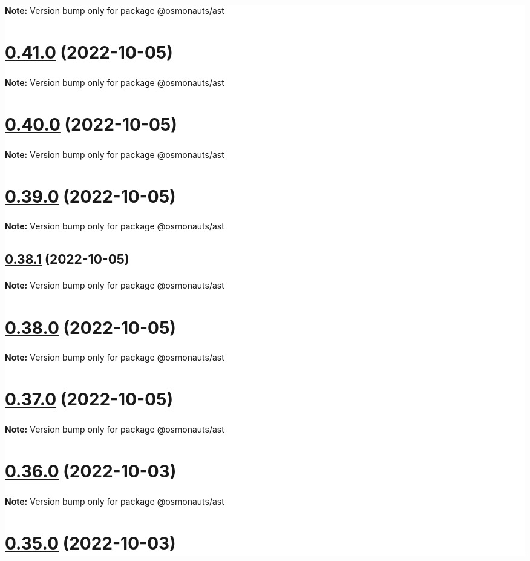 **Note:** Version bump only for package @osmonauts/ast

# [0.41.0](https://github.com/osmosis-labs/telescope/compare/@osmonauts/ast@0.40.0...@osmonauts/ast@0.41.0) (2022-10-05)

**Note:** Version bump only for package @osmonauts/ast

# [0.40.0](https://github.com/osmosis-labs/telescope/compare/@osmonauts/ast@0.39.0...@osmonauts/ast@0.40.0) (2022-10-05)

**Note:** Version bump only for package @osmonauts/ast

# [0.39.0](https://github.com/osmosis-labs/telescope/compare/@osmonauts/ast@0.38.1...@osmonauts/ast@0.39.0) (2022-10-05)

**Note:** Version bump only for package @osmonauts/ast

## [0.38.1](https://github.com/osmosis-labs/telescope/compare/@osmonauts/ast@0.38.0...@osmonauts/ast@0.38.1) (2022-10-05)

**Note:** Version bump only for package @osmonauts/ast

# [0.38.0](https://github.com/osmosis-labs/telescope/compare/@osmonauts/ast@0.37.0...@osmonauts/ast@0.38.0) (2022-10-05)

**Note:** Version bump only for package @osmonauts/ast

# [0.37.0](https://github.com/osmosis-labs/telescope/compare/@osmonauts/ast@0.36.0...@osmonauts/ast@0.37.0) (2022-10-05)

**Note:** Version bump only for package @osmonauts/ast

# [0.36.0](https://github.com/osmosis-labs/telescope/compare/@osmonauts/ast@0.35.0...@osmonauts/ast@0.36.0) (2022-10-03)

**Note:** Version bump only for package @osmonauts/ast

# [0.35.0](https://github.com/osmosis-labs/telescope/compare/@osmonauts/ast@0.34.0...@osmonauts/ast@0.35.0) (2022-10-03)
